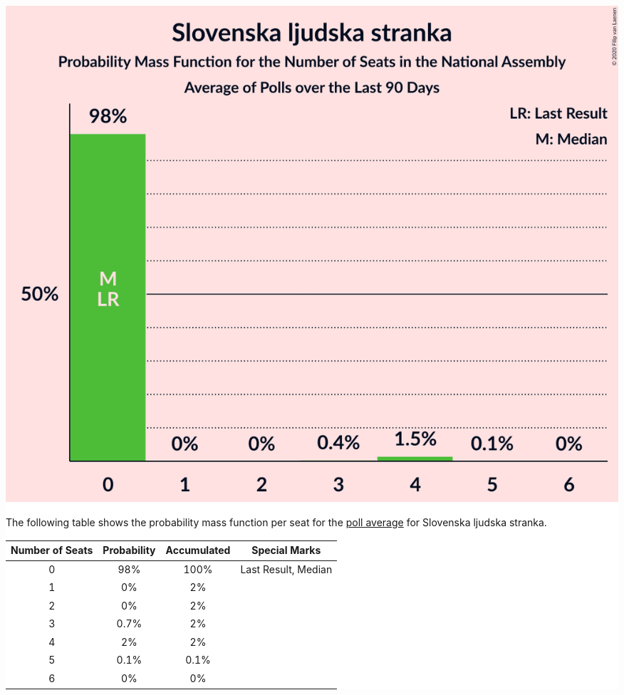 ![Graph with seats probability mass function not yet produced](average-seats-pmf-slovenskaljudskastranka.png "Seats Probability Mass Function")

The following table shows the probability mass function per seat for the [poll average](average.html) for Slovenska ljudska stranka.

| Number of Seats | Probability | Accumulated | Special Marks |
|:---------------:|:-----------:|:-----------:|:-------------:|
| 0 | 98% | 100% | Last Result, Median |
| 1 | 0% | 2% |  |
| 2 | 0% | 2% |  |
| 3 | 0.7% | 2% |  |
| 4 | 2% | 2% |  |
| 5 | 0.1% | 0.1% |  |
| 6 | 0% | 0% |  |



